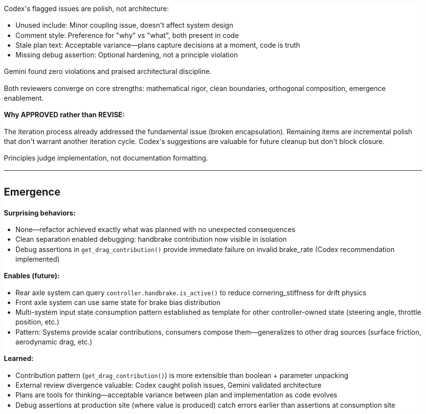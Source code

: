 Codex's flagged issues are polish, not architecture:
- Unused include: Minor coupling issue, doesn't affect system design
- Comment style: Preference for "why" vs "what", both present in code
- Stale plan text: Acceptable variance—plans capture decisions at a moment, code is truth
- Missing debug assertion: Optional hardening, not a principle violation

Gemini found zero violations and praised architectural discipline.

Both reviewers converge on core strengths: mathematical rigor, clean boundaries, orthogonal composition, emergence enablement.

**Why APPROVED rather than REVISE:**

The iteration process already addressed the fundamental issue (broken encapsulation). Remaining items are incremental polish that don't warrant another iteration cycle. Codex's suggestions are valuable for future cleanup but don't block closure.

Principles judge implementation, not documentation formatting.



---


## Emergence

**Surprising behaviors:**
- None—refactor achieved exactly what was planned with no unexpected consequences
- Clean separation enabled debugging: handbrake contribution now visible in isolation
- Debug assertions in `get_drag_contribution()` provide immediate failure on invalid brake_rate (Codex recommendation implemented)

**Enables (future):**
- Rear axle system can query `controller.handbrake.is_active()` to reduce cornering_stiffness for drift physics
- Front axle system can use same state for brake bias distribution
- Multi-system input state consumption pattern established as template for other controller-owned state (steering angle, throttle position, etc.)
- Pattern: Systems provide scalar contributions, consumers compose them—generalizes to other drag sources (surface friction, aerodynamic drag, etc.)

**Learned:**
- Contribution pattern (`get_drag_contribution()`) is more extensible than boolean + parameter unpacking
- External review divergence valuable: Codex caught polish issues, Gemini validated architecture
- Plans are tools for thinking—acceptable variance between plan and implementation as code evolves
- Debug assertions at production site (where value is produced) catch errors earlier than assertions at consumption site



